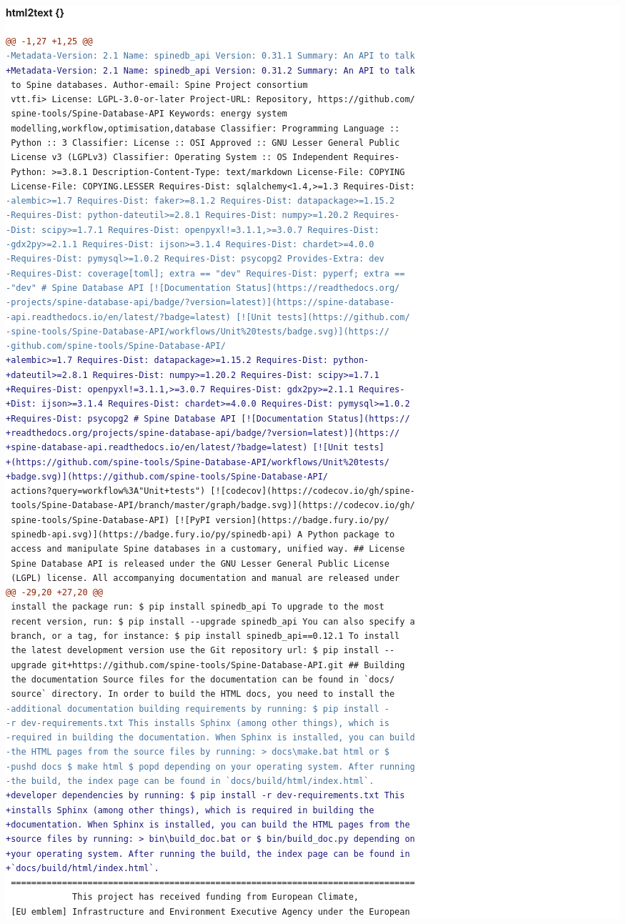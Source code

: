 #### html2text {}

```diff
@@ -1,27 +1,25 @@
-Metadata-Version: 2.1 Name: spinedb_api Version: 0.31.1 Summary: An API to talk
+Metadata-Version: 2.1 Name: spinedb_api Version: 0.31.2 Summary: An API to talk
 to Spine databases. Author-email: Spine Project consortium
 vtt.fi> License: LGPL-3.0-or-later Project-URL: Repository, https://github.com/
 spine-tools/Spine-Database-API Keywords: energy system
 modelling,workflow,optimisation,database Classifier: Programming Language ::
 Python :: 3 Classifier: License :: OSI Approved :: GNU Lesser General Public
 License v3 (LGPLv3) Classifier: Operating System :: OS Independent Requires-
 Python: >=3.8.1 Description-Content-Type: text/markdown License-File: COPYING
 License-File: COPYING.LESSER Requires-Dist: sqlalchemy<1.4,>=1.3 Requires-Dist:
-alembic>=1.7 Requires-Dist: faker>=8.1.2 Requires-Dist: datapackage>=1.15.2
-Requires-Dist: python-dateutil>=2.8.1 Requires-Dist: numpy>=1.20.2 Requires-
-Dist: scipy>=1.7.1 Requires-Dist: openpyxl!=3.1.1,>=3.0.7 Requires-Dist:
-gdx2py>=2.1.1 Requires-Dist: ijson>=3.1.4 Requires-Dist: chardet>=4.0.0
-Requires-Dist: pymysql>=1.0.2 Requires-Dist: psycopg2 Provides-Extra: dev
-Requires-Dist: coverage[toml]; extra == "dev" Requires-Dist: pyperf; extra ==
-"dev" # Spine Database API [![Documentation Status](https://readthedocs.org/
-projects/spine-database-api/badge/?version=latest)](https://spine-database-
-api.readthedocs.io/en/latest/?badge=latest) [![Unit tests](https://github.com/
-spine-tools/Spine-Database-API/workflows/Unit%20tests/badge.svg)](https://
-github.com/spine-tools/Spine-Database-API/
+alembic>=1.7 Requires-Dist: datapackage>=1.15.2 Requires-Dist: python-
+dateutil>=2.8.1 Requires-Dist: numpy>=1.20.2 Requires-Dist: scipy>=1.7.1
+Requires-Dist: openpyxl!=3.1.1,>=3.0.7 Requires-Dist: gdx2py>=2.1.1 Requires-
+Dist: ijson>=3.1.4 Requires-Dist: chardet>=4.0.0 Requires-Dist: pymysql>=1.0.2
+Requires-Dist: psycopg2 # Spine Database API [![Documentation Status](https://
+readthedocs.org/projects/spine-database-api/badge/?version=latest)](https://
+spine-database-api.readthedocs.io/en/latest/?badge=latest) [![Unit tests]
+(https://github.com/spine-tools/Spine-Database-API/workflows/Unit%20tests/
+badge.svg)](https://github.com/spine-tools/Spine-Database-API/
 actions?query=workflow%3A"Unit+tests") [![codecov](https://codecov.io/gh/spine-
 tools/Spine-Database-API/branch/master/graph/badge.svg)](https://codecov.io/gh/
 spine-tools/Spine-Database-API) [![PyPI version](https://badge.fury.io/py/
 spinedb-api.svg)](https://badge.fury.io/py/spinedb-api) A Python package to
 access and manipulate Spine databases in a customary, unified way. ## License
 Spine Database API is released under the GNU Lesser General Public License
 (LGPL) license. All accompanying documentation and manual are released under
@@ -29,20 +27,20 @@
 install the package run: $ pip install spinedb_api To upgrade to the most
 recent version, run: $ pip install --upgrade spinedb_api You can also specify a
 branch, or a tag, for instance: $ pip install spinedb_api==0.12.1 To install
 the latest development version use the Git repository url: $ pip install --
 upgrade git+https://github.com/spine-tools/Spine-Database-API.git ## Building
 the documentation Source files for the documentation can be found in `docs/
 source` directory. In order to build the HTML docs, you need to install the
-additional documentation building requirements by running: $ pip install -
-r dev-requirements.txt This installs Sphinx (among other things), which is
-required in building the documentation. When Sphinx is installed, you can build
-the HTML pages from the source files by running: > docs\make.bat html or $
-pushd docs $ make html $ popd depending on your operating system. After running
-the build, the index page can be found in `docs/build/html/index.html`.  
+developer dependencies by running: $ pip install -r dev-requirements.txt This
+installs Sphinx (among other things), which is required in building the
+documentation. When Sphinx is installed, you can build the HTML pages from the
+source files by running: > bin\build_doc.bat or $ bin/build_doc.py depending on
+your operating system. After running the build, the index page can be found in
+`docs/build/html/index.html`.  
 ===============================================================================
             This project has received funding from European Climate,
 [EU emblem] Infrastructure and Environment Executive Agency under the European
```